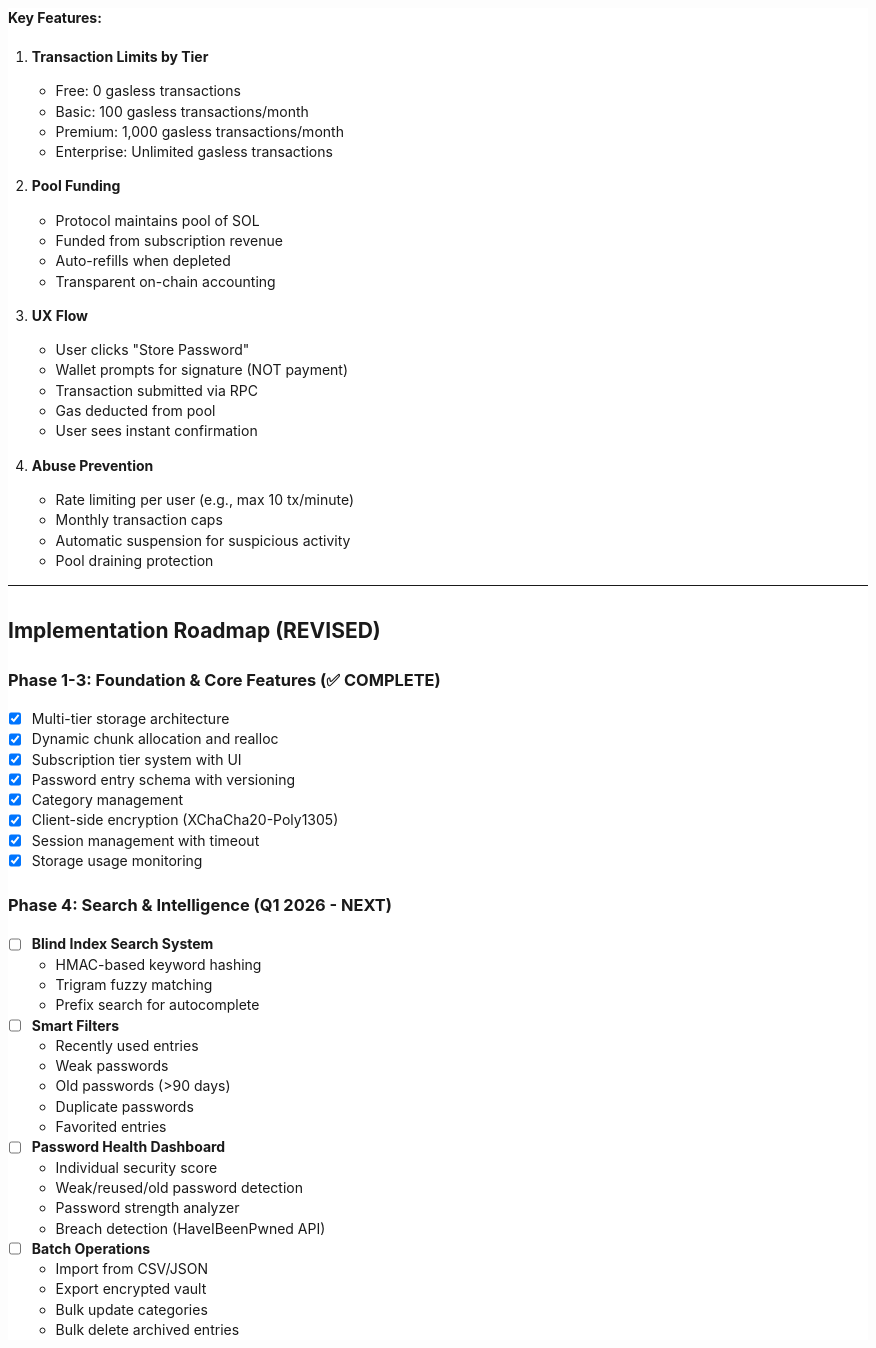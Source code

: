 #### Key Features:
1. **Transaction Limits by Tier**
   - Free: 0 gasless transactions
   - Basic: 100 gasless transactions/month
   - Premium: 1,000 gasless transactions/month
   - Enterprise: Unlimited gasless transactions

2. **Pool Funding**
   - Protocol maintains pool of SOL
   - Funded from subscription revenue
   - Auto-refills when depleted
   - Transparent on-chain accounting

3. **UX Flow**
   - User clicks "Store Password"
   - Wallet prompts for signature (NOT payment)
   - Transaction submitted via RPC
   - Gas deducted from pool
   - User sees instant confirmation

4. **Abuse Prevention**
   - Rate limiting per user (e.g., max 10 tx/minute)
   - Monthly transaction caps
   - Automatic suspension for suspicious activity
   - Pool draining protection

---

## Implementation Roadmap (REVISED)

### Phase 1-3: Foundation & Core Features (✅ COMPLETE)
- [x] Multi-tier storage architecture
- [x] Dynamic chunk allocation and realloc
- [x] Subscription tier system with UI
- [x] Password entry schema with versioning
- [x] Category management
- [x] Client-side encryption (XChaCha20-Poly1305)
- [x] Session management with timeout
- [x] Storage usage monitoring

### Phase 4: Search & Intelligence (Q1 2026 - NEXT)
- [ ] **Blind Index Search System**
  - HMAC-based keyword hashing
  - Trigram fuzzy matching
  - Prefix search for autocomplete
- [ ] **Smart Filters**
  - Recently used entries
  - Weak passwords
  - Old passwords (>90 days)
  - Duplicate passwords
  - Favorited entries
- [ ] **Password Health Dashboard**
  - Individual security score
  - Weak/reused/old password detection
  - Password strength analyzer
  - Breach detection (HaveIBeenPwned API)
- [ ] **Batch Operations**
  - Import from CSV/JSON
  - Export encrypted vault
  - Bulk update categories
  - Bulk delete archived entries
